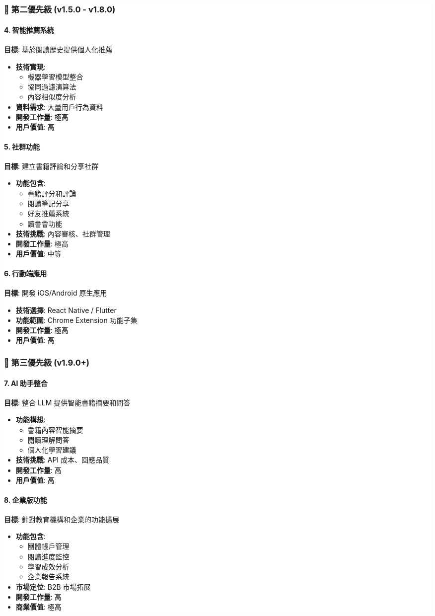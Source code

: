 ### 🔄 第二優先級 (v1.5.0 - v1.8.0)

#### 4. 智能推薦系統
**目標**: 基於閱讀歷史提供個人化推薦
- **技術實現**:
  - 機器學習模型整合
  - 協同過濾演算法
  - 內容相似度分析
- **資料需求**: 大量用戶行為資料
- **開發工作量**: 極高
- **用戶價值**: 高

#### 5. 社群功能
**目標**: 建立書籍評論和分享社群
- **功能包含**:
  - 書籍評分和評論
  - 閱讀筆記分享
  - 好友推薦系統
  - 讀書會功能
- **技術挑戰**: 內容審核、社群管理
- **開發工作量**: 極高
- **用戶價值**: 中等

#### 6. 行動端應用
**目標**: 開發 iOS/Android 原生應用
- **技術選擇**: React Native / Flutter
- **功能範圍**: Chrome Extension 功能子集
- **開發工作量**: 極高
- **用戶價值**: 高

### 🚀 第三優先級 (v1.9.0+)

#### 7. AI 助手整合
**目標**: 整合 LLM 提供智能書籍摘要和問答
- **功能構想**:
  - 書籍內容智能摘要
  - 閱讀理解問答
  - 個人化學習建議
- **技術挑戰**: API 成本、回應品質
- **開發工作量**: 高
- **用戶價值**: 高

#### 8. 企業版功能
**目標**: 針對教育機構和企業的功能擴展
- **功能包含**:
  - 團體帳戶管理
  - 閱讀進度監控
  - 學習成效分析
  - 企業報告系統
- **市場定位**: B2B 市場拓展
- **開發工作量**: 高
- **商業價值**: 極高
